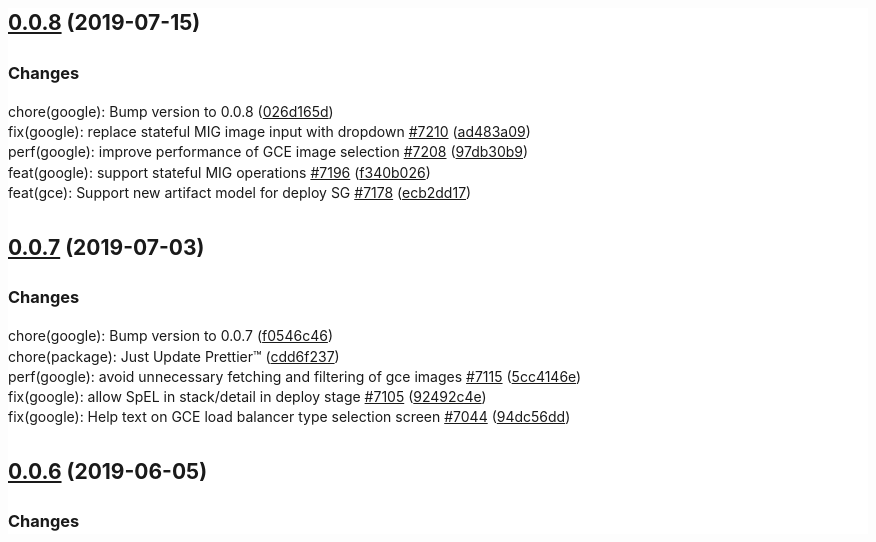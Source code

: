 

## [0.0.8](https://www.github.com/spinnaker/deck/compare/f0546c46bdbdafa9bd47119fa198024fc956521c...026d165dd3cc2d1a0ce1e1cee80b6394f126a67c) (2019-07-15)


### Changes

chore(google): Bump version to 0.0.8 ([026d165d](https://github.com/spinnaker/deck/commit/026d165dd3cc2d1a0ce1e1cee80b6394f126a67c))  
fix(google): replace stateful MIG image input with dropdown [#7210](https://github.com/spinnaker/deck/pull/7210) ([ad483a09](https://github.com/spinnaker/deck/commit/ad483a092fbd1798c1f896ed0c8d18b7d54155dd))  
perf(google): improve performance of GCE image selection [#7208](https://github.com/spinnaker/deck/pull/7208) ([97db30b9](https://github.com/spinnaker/deck/commit/97db30b93ab9d9ae82290832056383393c88252a))  
feat(google): support stateful MIG operations [#7196](https://github.com/spinnaker/deck/pull/7196) ([f340b026](https://github.com/spinnaker/deck/commit/f340b0268c1c85aae96c54acee77aa39ef9770d6))  
feat(gce): Support new artifact model for deploy SG [#7178](https://github.com/spinnaker/deck/pull/7178) ([ecb2dd17](https://github.com/spinnaker/deck/commit/ecb2dd17aea1958e78089ed58f18a19ed502998f))  



## [0.0.7](https://www.github.com/spinnaker/deck/compare/fc7645a40dd49eb442a6f61a3867035f4e0b5ae8...f0546c46bdbdafa9bd47119fa198024fc956521c) (2019-07-03)


### Changes

chore(google): Bump version to 0.0.7 ([f0546c46](https://github.com/spinnaker/deck/commit/f0546c46bdbdafa9bd47119fa198024fc956521c))  
chore(package): Just Update Prettier™ ([cdd6f237](https://github.com/spinnaker/deck/commit/cdd6f2379859d3c2b13bac59aa470c08b391a865))  
perf(google): avoid unnecessary fetching and filtering of gce images [#7115](https://github.com/spinnaker/deck/pull/7115) ([5cc4146e](https://github.com/spinnaker/deck/commit/5cc4146efe3ab9a62c7edab4fcc1b1015b4d666b))  
fix(google): allow SpEL in stack/detail in deploy stage [#7105](https://github.com/spinnaker/deck/pull/7105) ([92492c4e](https://github.com/spinnaker/deck/commit/92492c4e0dc784ba59874b53f4f349c27f939234))  
fix(google): Help text on GCE load balancer type selection screen [#7044](https://github.com/spinnaker/deck/pull/7044) ([94dc56dd](https://github.com/spinnaker/deck/commit/94dc56dd6054fca2dc96a0a5a44c81da38a0c64a))  



## [0.0.6](https://www.github.com/spinnaker/deck/compare/81b67739add17a5256abfcb35699d3c39e0aadd0...fc7645a40dd49eb442a6f61a3867035f4e0b5ae8) (2019-06-05)


### Changes
